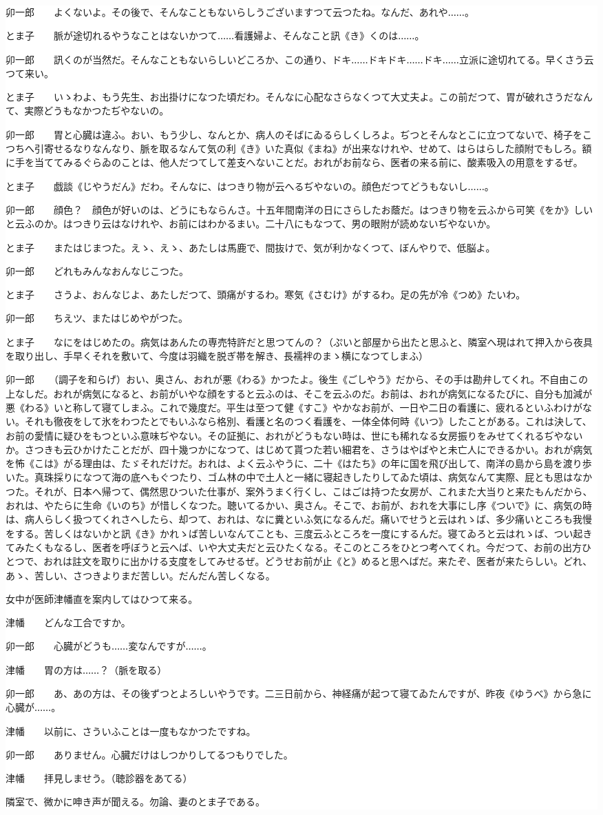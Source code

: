 卯一郎　　よくないよ。その後で、そんなこともないらしうございますつて云つたね。なんだ、あれや……。

とま子　　脈が途切れるやうなことはないかつて……看護婦よ、そんなこと訊《き》くのは……。

卯一郎　　訊くのが当然だ。そんなこともないらしいどころか、この通り、ドキ……ドキドキ……ドキ……立派に途切れてる。早くさう云つて来い。

とま子　　いゝわよ、もう先生、お出掛けになつた頃だわ。そんなに心配なさらなくつて大丈夫よ。この前だつて、胃が破れさうだなんて、実際どうもなかつたぢやないの。

卯一郎　　胃と心臓は違ふ。おい、もう少し、なんとか、病人のそばにゐるらしくしろよ。ぢつとそんなとこに立つてないで、椅子をこつちへ引寄せるなりなんなり、脈を取るなんて気の利《き》いた真似《まね》が出来なけれや、せめて、はらはらした顔附でもしろ。額に手を当ててみるぐらゐのことは、他人だつてして差支へないことだ。おれがお前なら、医者の来る前に、酸素吸入の用意をするぜ。

とま子　　戯談《じやうだん》だわ。そんなに、はつきり物が云へるぢやないの。顔色だつてどうもないし……。

卯一郎　　顔色？　顔色が好いのは、どうにもならんさ。十五年間南洋の日にさらしたお蔭だ。はつきり物を云ふから可笑《をか》しいと云ふのか。はつきり云はなけれや、お前にはわかるまい。二十八にもなつて、男の眼附が読めないぢやないか。

とま子　　またはじまつた。えゝ、えゝ、あたしは馬鹿で、間抜けで、気が利かなくつて、ぼんやりで、低脳よ。

卯一郎　　どれもみんなおんなじこつた。

とま子　　さうよ、おんなじよ、あたしだつて、頭痛がするわ。寒気《さむけ》がするわ。足の先が冷《つめ》たいわ。

卯一郎　　ちえツ、またはじめやがつた。

とま子　　なにをはじめたの。病気はあんたの専売特許だと思つてんの？（ぷいと部屋から出たと思ふと、隣室へ現はれて押入から夜具を取り出し、手早くそれを敷いて、今度は羽織を脱ぎ帯を解き、長襦袢のまゝ横になつてしまふ）

卯一郎　　（調子を和らげ）おい、奥さん、おれが悪《わる》かつたよ。後生《ごしやう》だから、その手は勘弁してくれ。不自由この上なしだ。おれが病気になると、お前がいやな顔をすると云ふのは、そこを云ふのだ。お前は、おれが病気になるたびに、自分も加減が悪《わる》いと称して寝てしまふ。これで幾度だ。平生は至つて健《すこ》やかなお前が、一日や二日の看護に、疲れるといふわけがない。それも徹夜をして氷をわつたとでもいふなら格別、看護と名のつく看護を、一体全体何時《いつ》したことがある。これは決して、お前の愛情に疑ひをもつといふ意味ぢやない。その証拠に、おれがどうもない時は、世にも稀れなる女房振りをみせてくれるぢやないか。さつきも云ひかけたことだが、四十幾つかになつて、はじめて貰つた若い細君を、さうはやばやと未亡人にできるかい。おれが病気を怖《こは》がる理由は、たゞそれだけだ。おれは、よく云ふやうに、二十《はたち》の年に国を飛び出して、南洋の島から島を渡り歩いた。真珠採りになつて海の底へもぐつたり、ゴム林の中で土人と一緒に寝起きしたりしてゐた頃は、病気なんて実際、屁とも思はなかつた。それが、日本へ帰つて、偶然思ひついた仕事が、案外うまく行くし、こはごは持つた女房が、これまた大当りと来たもんだから、おれは、やたらに生命《いのち》が惜しくなつた。聴いてるかい、奥さん。そこで、お前が、おれを大事にし序《ついで》に、病気の時は、病人らしく扱つてくれさへしたら、却つて、おれは、なに糞といふ気になるんだ。痛いでせうと云はれゝば、多少痛いところも我慢をする。苦しくはないかと訊《き》かれゝば苦しいなんてことも、三度云ふところを一度にするんだ。寝てゐろと云はれゝば、つい起きてみたくもなるし、医者を呼ぼうと云へば、いや大丈夫だと云ひたくなる。そこのところをひとつ考へてくれ。今だつて、お前の出方ひとつで、おれは註文を取りに出かける支度をしてみせるぜ。どうせお前が止《と》めると思へばだ。来たぞ、医者が来たらしい。どれ、あゝ、苦しい、さつきよりまだ苦しい。だんだん苦しくなる。




女中が医師津幡直を案内してはひつて来る。





津幡　　どんな工合ですか。

卯一郎　　心臓がどうも……変なんですが……。

津幡　　胃の方は……？（脈を取る）

卯一郎　　あ、あの方は、その後ずつとよろしいやうです。二三日前から、神経痛が起つて寝てゐたんですが、昨夜《ゆうべ》から急に心臓が……。

津幡　　以前に、さういふことは一度もなかつたですね。

卯一郎　　ありません。心臓だけはしつかりしてるつもりでした。

津幡　　拝見しませう。（聴診器をあてる）




隣室で、微かに呻き声が聞える。勿論、妻のとま子である。
